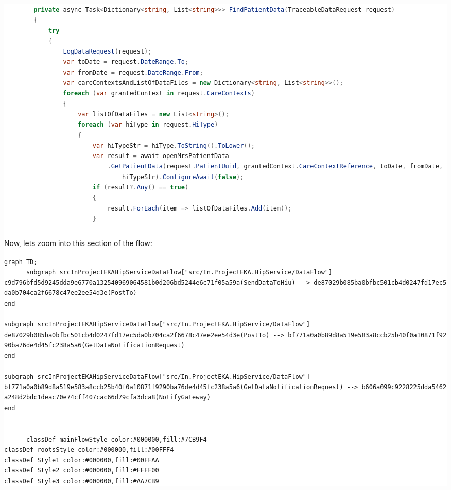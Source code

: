 ```c#
        private async Task<Dictionary<string, List<string>>> FindPatientData(TraceableDataRequest request)
        {
            try
            {
                LogDataRequest(request);
                var toDate = request.DateRange.To;
                var fromDate = request.DateRange.From;
                var careContextsAndListOfDataFiles = new Dictionary<string, List<string>>();
                foreach (var grantedContext in request.CareContexts)
                {
                    var listOfDataFiles = new List<string>();
                    foreach (var hiType in request.HiType) 
                    {
                        var hiTypeStr = hiType.ToString().ToLower();
                        var result = await openMrsPatientData
                            .GetPatientData(request.PatientUuid, grantedContext.CareContextReference, toDate, fromDate,
                                hiTypeStr).ConfigureAwait(false);
                        if (result?.Any() == true)
                        {
                            result.ForEach(item => listOfDataFiles.Add(item));
                        }
```

---

</SwmSnippet>

Now, lets zoom into this section of the flow:

```mermaid
graph TD;
      subgraph srcInProjectEKAHipServiceDataFlow["src/In.ProjectEKA.HipService/DataFlow"]
c9d796bfd5d9245dda9e6770a132540969064581b0d206bd5244e6c71f05a59a(SendDataToHiu) --> de87029b085ba0bfbc501cb4d0247fd17ec5da0b704ca2f6678c47ee2ee54d3e(PostTo)
end

subgraph srcInProjectEKAHipServiceDataFlow["src/In.ProjectEKA.HipService/DataFlow"]
de87029b085ba0bfbc501cb4d0247fd17ec5da0b704ca2f6678c47ee2ee54d3e(PostTo) --> bf771a0a0b89d8a519e583a8ccb25b40f0a10871f9290ba76de4d45fc238a5a6(GetDataNotificationRequest)
end

subgraph srcInProjectEKAHipServiceDataFlow["src/In.ProjectEKA.HipService/DataFlow"]
bf771a0a0b89d8a519e583a8ccb25b40f0a10871f9290ba76de4d45fc238a5a6(GetDataNotificationRequest) --> b606a099c9228225dda5462a248d2bdc1deac70e74cff407cac66d79cfa3dca8(NotifyGateway)
end


      classDef mainFlowStyle color:#000000,fill:#7CB9F4
classDef rootsStyle color:#000000,fill:#00FFF4
classDef Style1 color:#000000,fill:#00FFAA
classDef Style2 color:#000000,fill:#FFFF00
classDef Style3 color:#000000,fill:#AA7CB9
```
